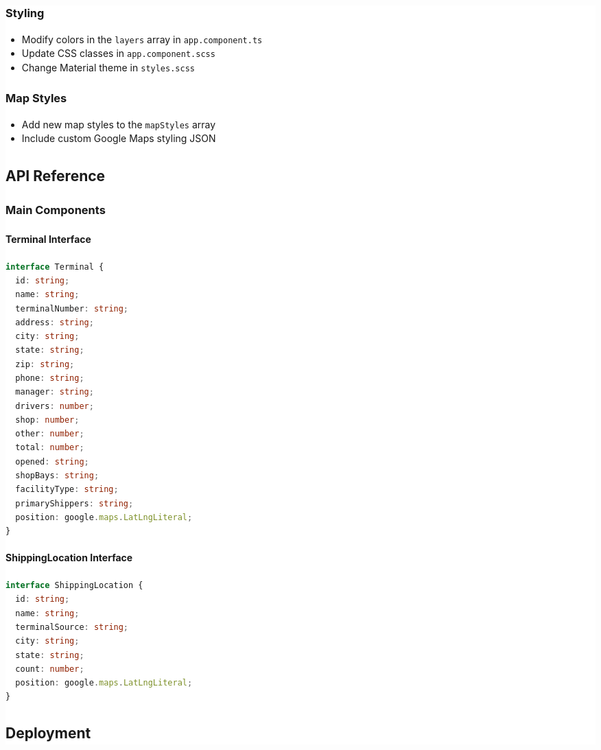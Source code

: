 ### Styling
- Modify colors in the `layers` array in `app.component.ts`
- Update CSS classes in `app.component.scss`
- Change Material theme in `styles.scss`

### Map Styles
- Add new map styles to the `mapStyles` array
- Include custom Google Maps styling JSON

## API Reference

### Main Components

#### Terminal Interface
```typescript
interface Terminal {
  id: string;
  name: string;
  terminalNumber: string;
  address: string;
  city: string;
  state: string;
  zip: string;
  phone: string;
  manager: string;
  drivers: number;
  shop: number;
  other: number;
  total: number;
  opened: string;
  shopBays: string;
  facilityType: string;
  primaryShippers: string;
  position: google.maps.LatLngLiteral;
}
```

#### ShippingLocation Interface
```typescript
interface ShippingLocation {
  id: string;
  name: string;
  terminalSource: string;
  city: string;
  state: string;
  count: number;
  position: google.maps.LatLngLiteral;
}
```

## Deployment
